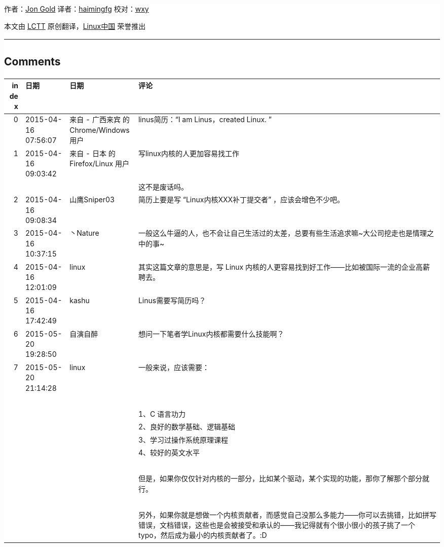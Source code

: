 作者：[Jon Gold](http://www.infoworld.com/author/Jon-Gold/) 译者：[haimingfg](https://github.com/haimingfg) 校对：[wxy](https://github.com/wxy)

本文由 [LCTT](https://github.com/LCTT/TranslateProject) 原创翻译，[Linux中国](https://linux.cn/) 荣誉推出

***

## Comments

|   index | 日期                | 日期                                   | 评论                                                                                                                                                                                                                                                                                                  |
|--------:|:--------------------|:---------------------------------------|:------------------------------------------------------------------------------------------------------------------------------------------------------------------------------------------------------------------------------------------------------------------------------------------------------|
|       0 | 2015-04-16 07:56:07 | 来自 - 广西来宾 的 Chrome/Windows 用户 | linus简历：“I am Linus，created Linux. ”                                                                                                                                                                  |
|       1 | 2015-04-16 09:03:42 | 来自 - 日本 的 Firefox/Linux 用户      | 写linux内核的人更加容易找工作 <br />                                                                                                                                                                      |
|         |                     |                                        | 这不是废话吗。                                                                                                                                                                                                   |
|       2 | 2015-04-16 09:08:34 | 山鹰Sniper03                           | 简历上要是写 “Linux内核XXX补丁提交者” ，应该会增色不少吧。                                                                                                                                                |
|       3 | 2015-04-16 10:37:15 | 丶Nature                               | 一般这么牛逼的人，也不会让自己生活过的太差，总要有些生活追求嘛~大公司挖走也是情理之中的事~                                                                                                                |
|       4 | 2015-04-16 12:01:09 | linux                                  | 其实这篇文章的意思是，写 Linux 内核的人更容易找到好工作——比如被国际一流的企业高薪聘去。                                                                                                                   |
|       5 | 2015-04-16 17:42:49 | kashu                                  | Linus需要写简历吗？                                                                                                                                                                                       |
|       6 | 2015-05-20 19:28:50 | 自演自醉                               | 想问一下笔者学Linux内核都需要什么技能啊？                                                                                                                                                                 |
|       7 | 2015-05-20 21:14:28 | linux                                  | 一般来说，应该需要：<br />                                                                                                                                                                                |
|         |                     |                                        | <br />                                                                                                                                                                                                    |
|         |                     |                                        | 1、C 语言功力<br />                                                                                                                                                                                            |
|         |                     |                                        | 2、良好的数学基础、逻辑基础<br />                                                                                                                                                                                      |
|         |                     |                                        | 3、学习过操作系统原理课程<br />                                                                                                                                                                                  |
|         |                     |                                        | 4、较好的英文水平<br />                                                                                                                                                                                           |
|         |                     |                                        | <br />                                                                                                                                                                                       |
|         |                     |                                        | 但是，如果你仅仅针对内核的一部分，比如某个驱动，某个实现的功能，那你了解那个部分就行。<br />                                                                                                                                                         |
|         |                     |                                        | <br />                                                                                                                                                                                        |
|         |                     |                                        | 另外，如果你就是想做一个内核贡献者，而感觉自己没那么多能力——你可以去挑错，比如拼写错误，文档错误，这些也是会被接受和承认的——我记得就有个很小很小的孩子挑了一个 typo，然后成为最小的内核贡献者了。:D<br />                                                                                             |